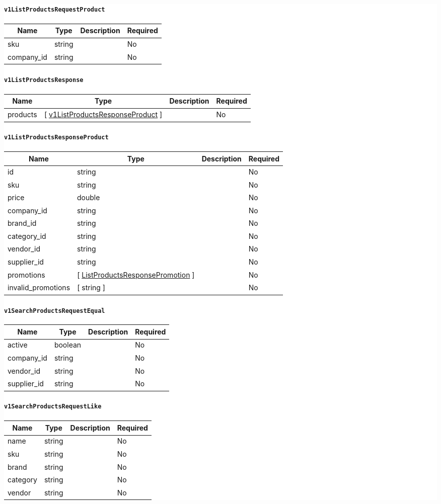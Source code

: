 #### `v1ListProductsRequestProduct`

| Name | Type | Description | Required |
| ---- | ---- | ----------- | -------- |
| sku | string |  | No |
| company_id | string |  | No |

#### `v1ListProductsResponse`

| Name | Type | Description | Required |
| ---- | ---- | ----------- | -------- |
| products | [ [v1ListProductsResponseProduct](#v1ListProductsResponseProduct) ] |  | No |

#### `v1ListProductsResponseProduct`

| Name | Type | Description | Required |
| ---- | ---- | ----------- | -------- |
| id | string |  | No |
| sku | string |  | No |
| price | double |  | No |
| company_id | string |  | No |
| brand_id | string |  | No |
| category_id | string |  | No |
| vendor_id | string |  | No |
| supplier_id | string |  | No |
| promotions | [ [ListProductsResponsePromotion](#ListProductsResponsePromotion) ] |  | No |
| invalid_promotions | [ string ] |  | No |

#### `v1SearchProductsRequestEqual`

| Name | Type | Description | Required |
| ---- | ---- | ----------- | -------- |
| active | boolean |  | No |
| company_id | string |  | No |
| vendor_id | string |  | No |
| supplier_id | string |  | No |

#### `v1SearchProductsRequestLike`

| Name | Type | Description | Required |
| ---- | ---- | ----------- | -------- |
| name | string |  | No |
| sku | string |  | No |
| brand | string |  | No |
| category | string |  | No |
| vendor | string |  | No |
